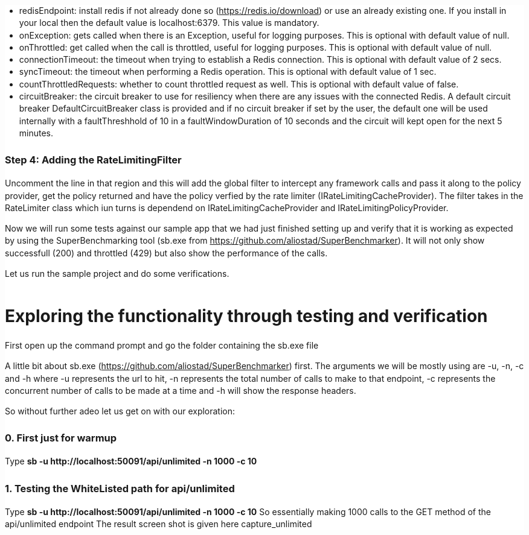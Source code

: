   * redisEndpoint: install redis if not already done so (https://redis.io/download) or use an already existing one. If you install in your local then the default value is localhost:6379. This value is mandatory.
* onException: gets called when there is an Exception, useful for logging purposes. This is optional with default value of null.
* onThrottled: get called when the call is throttled, useful for logging purposes. This is optional with default value of null.
* connectionTimeout: the timeout when trying to establish a Redis connection. This is optional with default value of 2 secs.
* syncTimeout: the timeout when performing a Redis operation. This is optional with default value of 1 sec.
* countThrottledRequests: whether to count throttled request as well. This is optional with default value of false. 
* circuitBreaker: the circuit breaker to use for resiliency when there are any issues with the connected Redis. A default circuit breaker DefaultCircuitBreaker class is provided and if no circuit breaker if set by the user, the default one will be used internally with a faultThreshhold of 10 in a faultWindowDuration of 10 seconds and the circuit will kept open for the next 5 minutes.

### Step 4: Adding the RateLimitingFilter
Uncomment the line in that region and this will add the global filter to intercept any framework calls and pass it along to the policy provider, get the policy returned and have the policy verfied by the rate limiter (IRateLimitingCacheProvider). The filter takes in the 
RateLimiter class which iun turns is dependend on IRateLimitingCacheProvider and IRateLimitingPolicyProvider.

Now we will run some tests against our sample app that we had just finished setting up and verify that it is working as expected by using the SuperBenchmarking tool (sb.exe from https://github.com/aliostad/SuperBenchmarker). It will not only show successfull (200) and throttled (429) but also show the performance of the calls. 

Let us run the sample project and do some verifications.

# Exploring the functionality through testing and verification

First open up the command prompt and go the folder containing the sb.exe file

A little bit about sb.exe (https://github.com/aliostad/SuperBenchmarker) first. The arguments we will be mostly using are -u, -n, -c and -h where -u represents the url to hit, -n represents the total number of calls to make to that endpoint, -c represents the concurrent number of calls to be made at a time and -h will show the response headers.

So without further adeo let us get on with our exploration:

### 0. First just for warmup
   Type **sb -u http://localhost:50091/api/unlimited -n 1000 -c 10**

### 1. Testing the WhiteListed path for api/unlimited   
   Type **sb -u http://localhost:50091/api/unlimited -n 1000 -c 10**
   So essentially making 1000 calls to the GET method of the api/unlimited endpoint
   The result screen shot is given here capture_unlimited
